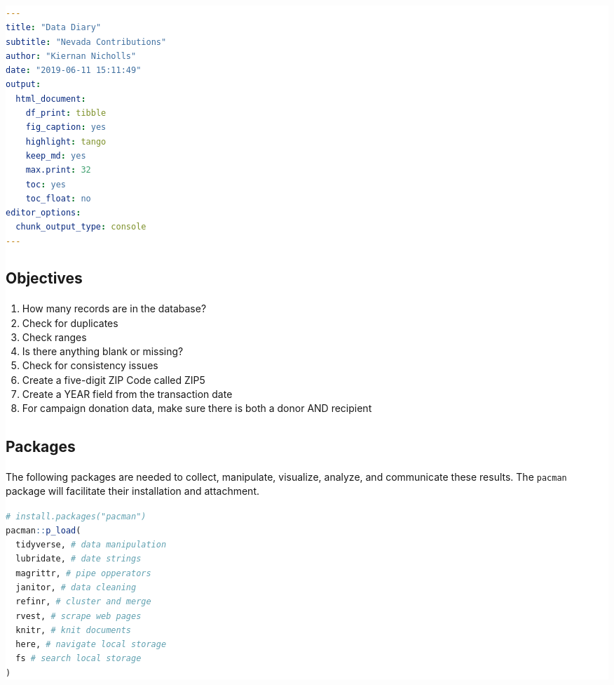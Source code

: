 ```yaml
---
title: "Data Diary"
subtitle: "Nevada Contributions"
author: "Kiernan Nicholls"
date: "2019-06-11 15:11:49"
output:
  html_document: 
    df_print: tibble
    fig_caption: yes
    highlight: tango
    keep_md: yes
    max.print: 32
    toc: yes
    toc_float: no
editor_options: 
  chunk_output_type: console
---
```




## Objectives

1. How many records are in the database?
1. Check for duplicates
1. Check ranges
1. Is there anything blank or missing?
1. Check for consistency issues
1. Create a five-digit ZIP Code called ZIP5
1. Create a YEAR field from the transaction date
1. For campaign donation data, make sure there is both a donor AND recipient

## Packages

The following packages are needed to collect, manipulate, visualize, analyze, and communicate
these results. The `pacman` package will facilitate their installation and attachment.


```r
# install.packages("pacman")
pacman::p_load(
  tidyverse, # data manipulation
  lubridate, # date strings
  magrittr, # pipe opperators
  janitor, # data cleaning
  refinr, # cluster and merge
  rvest, # scrape web pages
  knitr, # knit documents
  here, # navigate local storage
  fs # search local storage 
)
```
